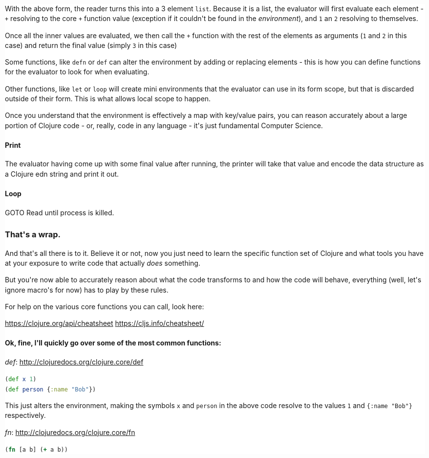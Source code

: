With the above form, the reader turns this into a 3 element `list`. Because it is a list, the evaluator will first evaluate each element - `+` resolving to the core `+` function value (exception if it couldn't be found in the _environment_), and `1` an `2` resolving to themselves.

Once all the inner values are evaluated, we then call the `+` function with the rest of the elements as arguments (`1` and `2` in this case) and return the final value (simply `3` in this case)

Some functions, like `defn` or `def` can alter the environment by adding or replacing elements - this is how you can define functions for the evaluator to look for when evaluating.

Other functions, like `let` or `loop` will create mini environments that the evaluator can use in its form scope, but that is discarded outside of their form. This is what allows local scope to happen.

Once you understand that the environment is effectively a map with key/value pairs, you can reason accurately about a large portion of Clojure code - or, really, code in any language - it's just fundamental Computer Science.

#### Print

The evaluator having come up with some final value after running, the printer will take that value and encode the data structure as a Clojure edn string and print it out.

#### Loop

GOTO Read until process is killed.

### That's a wrap.

And that's all there is to it. Believe it or not, now you just need to learn the specific function set of Clojure and what tools you have at your exposure to write code that actually _does_ something.

But you're now able to accurately reason about what the code transforms to and how the code will behave, everything (well, let's ignore macro's for now) has to play by these rules.

For help on the various core functions you can call, look here:

https://clojure.org/api/cheatsheet
https://cljs.info/cheatsheet/

#### Ok, fine, I'll quickly go over some of the most common functions:

*def*: http://clojuredocs.org/clojure.core/def

```clojure
(def x 1)
(def person {:name "Bob"})
```

This just alters the environment, making the symbols `x` and `person` in the above code resolve to the values `1` and `{:name "Bob"}` respectively.

*fn*: http://clojuredocs.org/clojure.core/fn

```clojure
(fn [a b] (+ a b))
```
